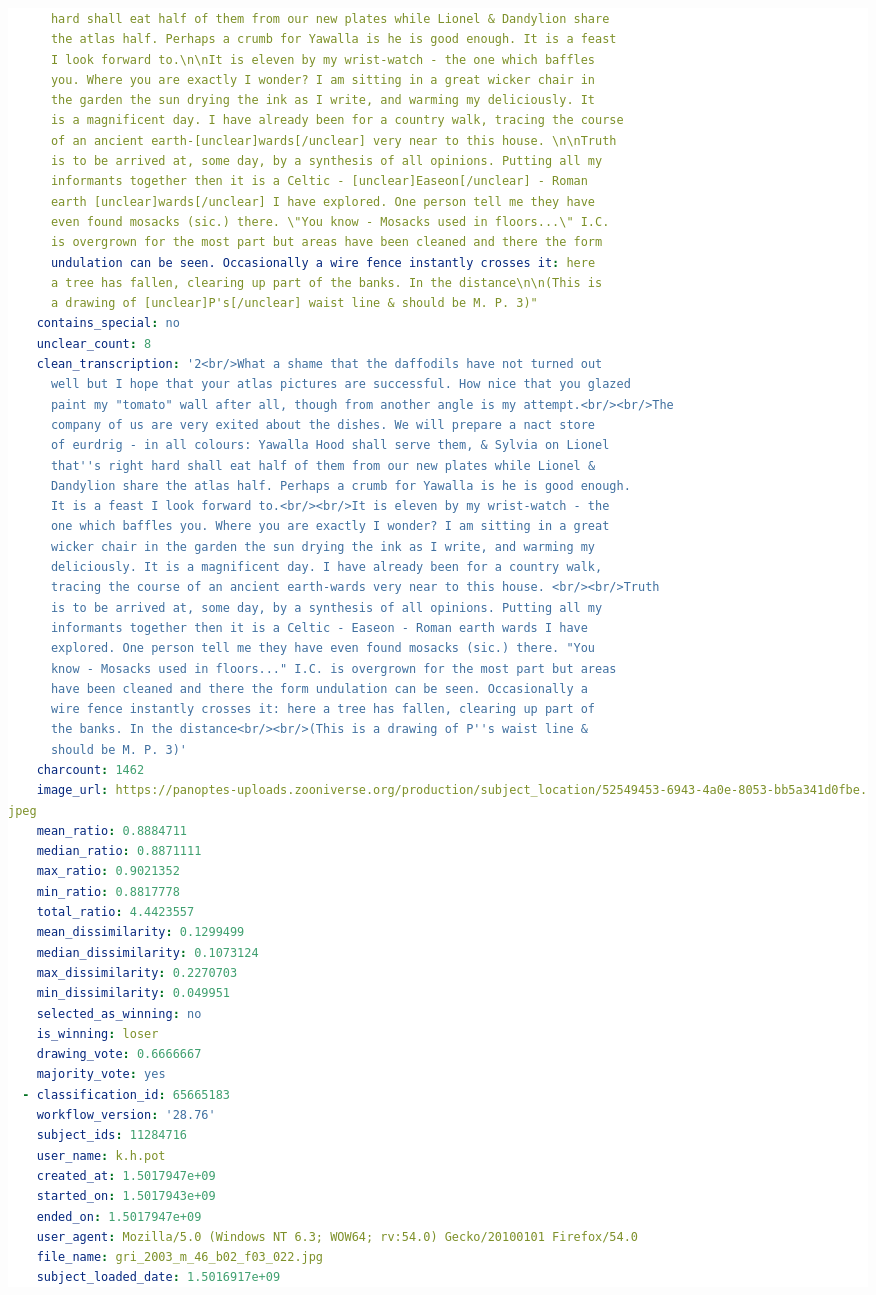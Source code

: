 ```yaml
      hard shall eat half of them from our new plates while Lionel & Dandylion share
      the atlas half. Perhaps a crumb for Yawalla is he is good enough. It is a feast
      I look forward to.\n\nIt is eleven by my wrist-watch - the one which baffles
      you. Where you are exactly I wonder? I am sitting in a great wicker chair in
      the garden the sun drying the ink as I write, and warming my deliciously. It
      is a magnificent day. I have already been for a country walk, tracing the course
      of an ancient earth-[unclear]wards[/unclear] very near to this house. \n\nTruth
      is to be arrived at, some day, by a synthesis of all opinions. Putting all my
      informants together then it is a Celtic - [unclear]Easeon[/unclear] - Roman
      earth [unclear]wards[/unclear] I have explored. One person tell me they have
      even found mosacks (sic.) there. \"You know - Mosacks used in floors...\" I.C.
      is overgrown for the most part but areas have been cleaned and there the form
      undulation can be seen. Occasionally a wire fence instantly crosses it: here
      a tree has fallen, clearing up part of the banks. In the distance\n\n(This is
      a drawing of [unclear]P's[/unclear] waist line & should be M. P. 3)"
    contains_special: no
    unclear_count: 8
    clean_transcription: '2<br/>What a shame that the daffodils have not turned out
      well but I hope that your atlas pictures are successful. How nice that you glazed
      paint my "tomato" wall after all, though from another angle is my attempt.<br/><br/>The
      company of us are very exited about the dishes. We will prepare a nact store
      of eurdrig - in all colours: Yawalla Hood shall serve them, & Sylvia on Lionel
      that''s right hard shall eat half of them from our new plates while Lionel &
      Dandylion share the atlas half. Perhaps a crumb for Yawalla is he is good enough.
      It is a feast I look forward to.<br/><br/>It is eleven by my wrist-watch - the
      one which baffles you. Where you are exactly I wonder? I am sitting in a great
      wicker chair in the garden the sun drying the ink as I write, and warming my
      deliciously. It is a magnificent day. I have already been for a country walk,
      tracing the course of an ancient earth-wards very near to this house. <br/><br/>Truth
      is to be arrived at, some day, by a synthesis of all opinions. Putting all my
      informants together then it is a Celtic - Easeon - Roman earth wards I have
      explored. One person tell me they have even found mosacks (sic.) there. "You
      know - Mosacks used in floors..." I.C. is overgrown for the most part but areas
      have been cleaned and there the form undulation can be seen. Occasionally a
      wire fence instantly crosses it: here a tree has fallen, clearing up part of
      the banks. In the distance<br/><br/>(This is a drawing of P''s waist line &
      should be M. P. 3)'
    charcount: 1462
    image_url: https://panoptes-uploads.zooniverse.org/production/subject_location/52549453-6943-4a0e-8053-bb5a341d0fbe.jpeg
    mean_ratio: 0.8884711
    median_ratio: 0.8871111
    max_ratio: 0.9021352
    min_ratio: 0.8817778
    total_ratio: 4.4423557
    mean_dissimilarity: 0.1299499
    median_dissimilarity: 0.1073124
    max_dissimilarity: 0.2270703
    min_dissimilarity: 0.049951
    selected_as_winning: no
    is_winning: loser
    drawing_vote: 0.6666667
    majority_vote: yes
  - classification_id: 65665183
    workflow_version: '28.76'
    subject_ids: 11284716
    user_name: k.h.pot
    created_at: 1.5017947e+09
    started_on: 1.5017943e+09
    ended_on: 1.5017947e+09
    user_agent: Mozilla/5.0 (Windows NT 6.3; WOW64; rv:54.0) Gecko/20100101 Firefox/54.0
    file_name: gri_2003_m_46_b02_f03_022.jpg
    subject_loaded_date: 1.5016917e+09
```